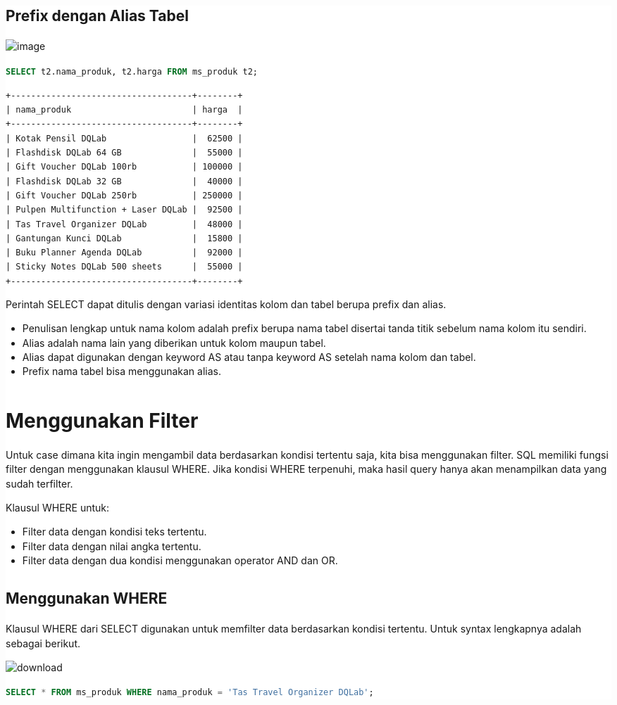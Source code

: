 
## Prefix dengan Alias Tabel

![image](https://user-images.githubusercontent.com/20697667/165740463-298d3153-8a1b-49ff-84f6-f2a951ddd5e7.png)

```sql
SELECT t2.nama_produk, t2.harga FROM ms_produk t2;
```

```
+------------------------------------+--------+
| nama_produk                        | harga  |
+------------------------------------+--------+
| Kotak Pensil DQLab                 |  62500 |
| Flashdisk DQLab 64 GB              |  55000 |
| Gift Voucher DQLab 100rb           | 100000 |
| Flashdisk DQLab 32 GB              |  40000 |
| Gift Voucher DQLab 250rb           | 250000 |
| Pulpen Multifunction + Laser DQLab |  92500 |
| Tas Travel Organizer DQLab         |  48000 |
| Gantungan Kunci DQLab              |  15800 |
| Buku Planner Agenda DQLab          |  92000 |
| Sticky Notes DQLab 500 sheets      |  55000 |
+------------------------------------+--------+ 
```

Perintah SELECT dapat ditulis dengan variasi identitas kolom dan tabel berupa prefix dan alias.
- Penulisan lengkap untuk nama kolom adalah prefix berupa nama tabel disertai tanda titik sebelum nama kolom itu sendiri.
- Alias adalah nama lain yang diberikan untuk kolom maupun tabel.
- Alias dapat digunakan dengan keyword AS atau tanpa keyword AS setelah nama kolom dan tabel.
- Prefix nama tabel bisa menggunakan alias.

# Menggunakan Filter

Untuk case dimana kita ingin mengambil data berdasarkan kondisi tertentu saja, kita bisa menggunakan filter. SQL memiliki fungsi filter dengan menggunakan klausul WHERE. Jika kondisi WHERE terpenuhi, maka hasil query hanya akan menampilkan data yang sudah terfilter.

Klausul WHERE untuk:

- Filter data dengan kondisi teks tertentu.
- Filter data dengan nilai angka tertentu.
- Filter data dengan dua kondisi menggunakan operator AND dan OR.

## Menggunakan WHERE

Klausul WHERE dari SELECT digunakan untuk memfilter data berdasarkan kondisi tertentu. Untuk syntax lengkapnya adalah sebagai berikut.

![download](https://user-images.githubusercontent.com/20697667/168477449-53d72e2b-a837-4239-9ddf-19a6d99ec8f0.png)

```sql
SELECT * FROM ms_produk WHERE nama_produk = 'Tas Travel Organizer DQLab';
```
